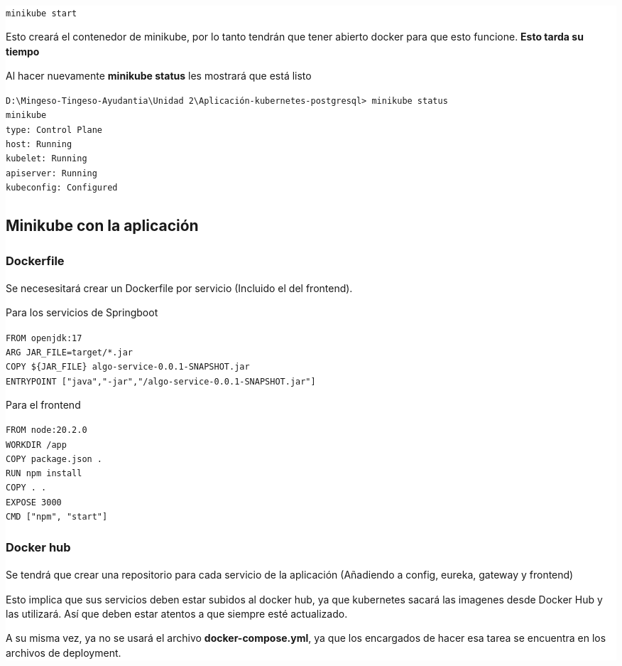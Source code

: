 ```
minikube start
```

Esto creará el contenedor de minikube, por lo tanto tendrán que tener abierto docker para que esto funcione. **Esto tarda su tiempo**

Al hacer nuevamente **minikube status** les mostrará que está listo
```
D:\Mingeso-Tingeso-Ayudantia\Unidad 2\Aplicación-kubernetes-postgresql> minikube status
minikube
type: Control Plane
host: Running
kubelet: Running
apiserver: Running
kubeconfig: Configured
```



## Minikube con la aplicación <a name="miniapp"></a>

### Dockerfile <a name="dockerfile"></a>

Se necesesitará crear un Dockerfile por servicio (Incluido el del frontend).

Para los servicios de Springboot
```
FROM openjdk:17
ARG JAR_FILE=target/*.jar
COPY ${JAR_FILE} algo-service-0.0.1-SNAPSHOT.jar
ENTRYPOINT ["java","-jar","/algo-service-0.0.1-SNAPSHOT.jar"]
```

Para el frontend
```
FROM node:20.2.0
WORKDIR /app
COPY package.json .
RUN npm install
COPY . .
EXPOSE 3000
CMD ["npm", "start"]
```

### Docker hub <a name="dockerhub"></a>

Se tendrá que crear una repositorio para cada servicio de la aplicación (Añadiendo a config, eureka, gateway y frontend)

Esto implica que sus servicios deben estar subidos al docker hub, ya que kubernetes sacará las imagenes desde Docker Hub y las utilizará. Así que deben estar atentos a que siempre esté actualizado.

A su misma vez, ya no se usará el archivo **docker-compose.yml**, ya que los encargados de hacer esa tarea se encuentra en los archivos de deployment.
